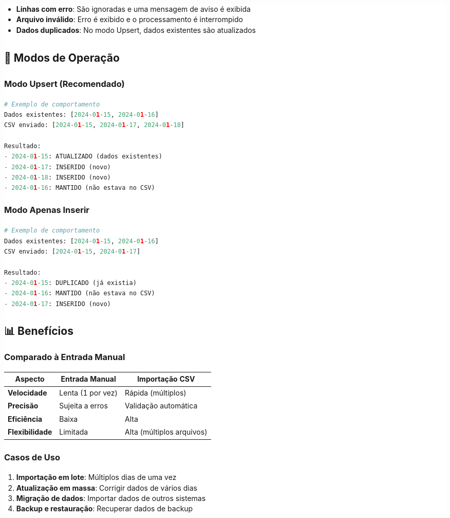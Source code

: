 - **Linhas com erro**: São ignoradas e uma mensagem de aviso é exibida
- **Arquivo inválido**: Erro é exibido e o processamento é interrompido
- **Dados duplicados**: No modo Upsert, dados existentes são atualizados

## 🔄 Modos de Operação

### Modo Upsert (Recomendado)

```python
# Exemplo de comportamento
Dados existentes: [2024-01-15, 2024-01-16]
CSV enviado: [2024-01-15, 2024-01-17, 2024-01-18]

Resultado:
- 2024-01-15: ATUALIZADO (dados existentes)
- 2024-01-17: INSERIDO (novo)
- 2024-01-18: INSERIDO (novo)
- 2024-01-16: MANTIDO (não estava no CSV)
```

### Modo Apenas Inserir

```python
# Exemplo de comportamento
Dados existentes: [2024-01-15, 2024-01-16]
CSV enviado: [2024-01-15, 2024-01-17]

Resultado:
- 2024-01-15: DUPLICADO (já existia)
- 2024-01-16: MANTIDO (não estava no CSV)
- 2024-01-17: INSERIDO (novo)
```

## 📊 Benefícios

### Comparado à Entrada Manual

| Aspecto | Entrada Manual | Importação CSV |
|---------|----------------|----------------|
| **Velocidade** | Lenta (1 por vez) | Rápida (múltiplos) |
| **Precisão** | Sujeita a erros | Validação automática |
| **Eficiência** | Baixa | Alta |
| **Flexibilidade** | Limitada | Alta (múltiplos arquivos) |

### Casos de Uso

1. **Importação em lote**: Múltiplos dias de uma vez
2. **Atualização em massa**: Corrigir dados de vários dias
3. **Migração de dados**: Importar dados de outros sistemas
4. **Backup e restauração**: Recuperar dados de backup
